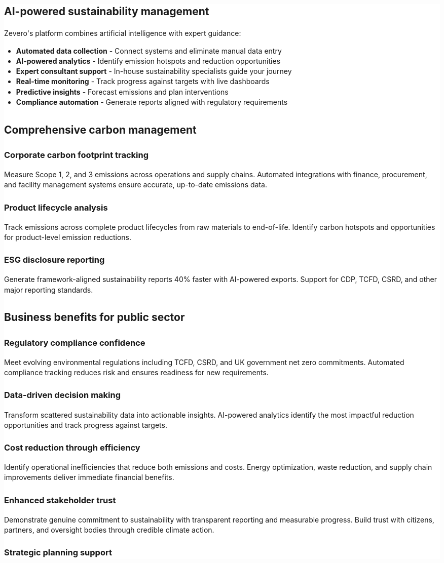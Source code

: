 ## AI-powered sustainability management

Zevero's platform combines artificial intelligence with expert guidance:

- **Automated data collection** - Connect systems and eliminate manual data entry
- **AI-powered analytics** - Identify emission hotspots and reduction opportunities
- **Expert consultant support** - In-house sustainability specialists guide your journey
- **Real-time monitoring** - Track progress against targets with live dashboards
- **Predictive insights** - Forecast emissions and plan interventions
- **Compliance automation** - Generate reports aligned with regulatory requirements

## Comprehensive carbon management

### Corporate carbon footprint tracking

Measure Scope 1, 2, and 3 emissions across operations and supply chains. Automated integrations with finance, procurement, and facility management systems ensure accurate, up-to-date emissions data.

### Product lifecycle analysis

Track emissions across complete product lifecycles from raw materials to end-of-life. Identify carbon hotspots and opportunities for product-level emission reductions.

### ESG disclosure reporting

Generate framework-aligned sustainability reports 40% faster with AI-powered exports. Support for CDP, TCFD, CSRD, and other major reporting standards.

## Business benefits for public sector

### Regulatory compliance confidence

Meet evolving environmental regulations including TCFD, CSRD, and UK government net zero commitments. Automated compliance tracking reduces risk and ensures readiness for new requirements.

### Data-driven decision making

Transform scattered sustainability data into actionable insights. AI-powered analytics identify the most impactful reduction opportunities and track progress against targets.

### Cost reduction through efficiency

Identify operational inefficiencies that reduce both emissions and costs. Energy optimization, waste reduction, and supply chain improvements deliver immediate financial benefits.

### Enhanced stakeholder trust

Demonstrate genuine commitment to sustainability with transparent reporting and measurable progress. Build trust with citizens, partners, and oversight bodies through credible climate action.

### Strategic planning support
